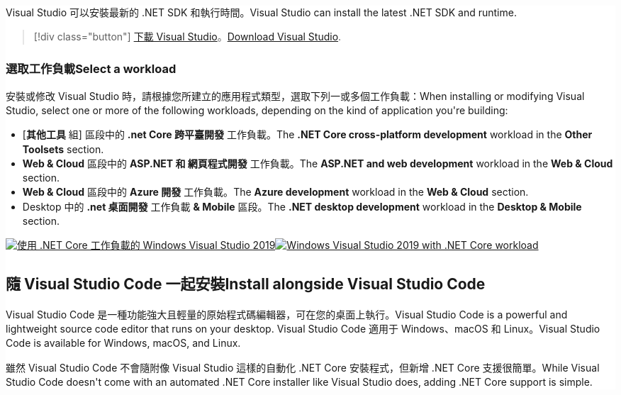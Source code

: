 <span data-ttu-id="057c1-360">Visual Studio 可以安裝最新的 .NET SDK 和執行時間。</span><span class="sxs-lookup"><span data-stu-id="057c1-360">Visual Studio can install the latest .NET SDK and runtime.</span></span>

> [!div class="button"]
> <span data-ttu-id="057c1-361">[下載 Visual Studio](https://www.visualstudio.com/downloads/?utm_medium=microsoft&utm_source=docs.microsoft.com&utm_campaign=button+cta&utm_content=download+vs2019)。</span><span class="sxs-lookup"><span data-stu-id="057c1-361">[Download Visual Studio](https://www.visualstudio.com/downloads/?utm_medium=microsoft&utm_source=docs.microsoft.com&utm_campaign=button+cta&utm_content=download+vs2019).</span></span>

### <a name="select-a-workload"></a><span data-ttu-id="057c1-362">選取工作負載</span><span class="sxs-lookup"><span data-stu-id="057c1-362">Select a workload</span></span>

<span data-ttu-id="057c1-363">安裝或修改 Visual Studio 時，請根據您所建立的應用程式類型，選取下列一或多個工作負載：</span><span class="sxs-lookup"><span data-stu-id="057c1-363">When installing or modifying Visual Studio, select one or more of the following workloads, depending on the kind of application you're building:</span></span>

- <span data-ttu-id="057c1-364">[**其他工具** 組] 區段中的 **.net Core 跨平臺開發** 工作負載。</span><span class="sxs-lookup"><span data-stu-id="057c1-364">The **.NET Core cross-platform development** workload in the **Other Toolsets** section.</span></span>
- <span data-ttu-id="057c1-365">**Web & Cloud** 區段中的 **ASP.NET 和 網頁程式開發** 工作負載。</span><span class="sxs-lookup"><span data-stu-id="057c1-365">The **ASP.NET and web development** workload in the **Web & Cloud** section.</span></span>
- <span data-ttu-id="057c1-366">**Web & Cloud** 區段中的 **Azure 開發** 工作負載。</span><span class="sxs-lookup"><span data-stu-id="057c1-366">The **Azure development** workload in the **Web & Cloud** section.</span></span>
- <span data-ttu-id="057c1-367">Desktop 中的 **.net 桌面開發** 工作負載 **& Mobile** 區段。</span><span class="sxs-lookup"><span data-stu-id="057c1-367">The **.NET desktop development** workload in the **Desktop & Mobile** section.</span></span>

<span data-ttu-id="057c1-368">[![使用 .NET Core 工作負載的 Windows Visual Studio 2019](media/install-sdk/windows-install-visual-studio-2019.png)](media/install-sdk/windows-install-visual-studio-2019.png#lightbox)</span><span class="sxs-lookup"><span data-stu-id="057c1-368">[![Windows Visual Studio 2019 with .NET Core workload](media/install-sdk/windows-install-visual-studio-2019.png)](media/install-sdk/windows-install-visual-studio-2019.png#lightbox)</span></span>

## <a name="install-alongside-visual-studio-code"></a><span data-ttu-id="057c1-369">隨 Visual Studio Code 一起安裝</span><span class="sxs-lookup"><span data-stu-id="057c1-369">Install alongside Visual Studio Code</span></span>

<span data-ttu-id="057c1-370">Visual Studio Code 是一種功能強大且輕量的原始程式碼編輯器，可在您的桌面上執行。</span><span class="sxs-lookup"><span data-stu-id="057c1-370">Visual Studio Code is a powerful and lightweight source code editor that runs on your desktop.</span></span> <span data-ttu-id="057c1-371">Visual Studio Code 適用于 Windows、macOS 和 Linux。</span><span class="sxs-lookup"><span data-stu-id="057c1-371">Visual Studio Code is available for Windows, macOS, and Linux.</span></span>

<span data-ttu-id="057c1-372">雖然 Visual Studio Code 不會隨附像 Visual Studio 這樣的自動化 .NET Core 安裝程式，但新增 .NET Core 支援很簡單。</span><span class="sxs-lookup"><span data-stu-id="057c1-372">While Visual Studio Code doesn't come with an automated .NET Core installer like Visual Studio does, adding .NET Core support is simple.</span></span>


[esu]: /troubleshoot/windows-client/windows-7-eos-faq/windows-7-extended-security-updates-faq
[vcc64]: https://aka.ms/vs/16/release/vc_redist.x64.exe
[vcc32]: https://aka.ms/vs/16/release/vc_redist.x86.exe
[kb64]: https://www.microsoft.com/en-us/download/details.aspx?id=47442
[kb32]: https://www.microsoft.com/en-us/download/details.aspx?id=47409